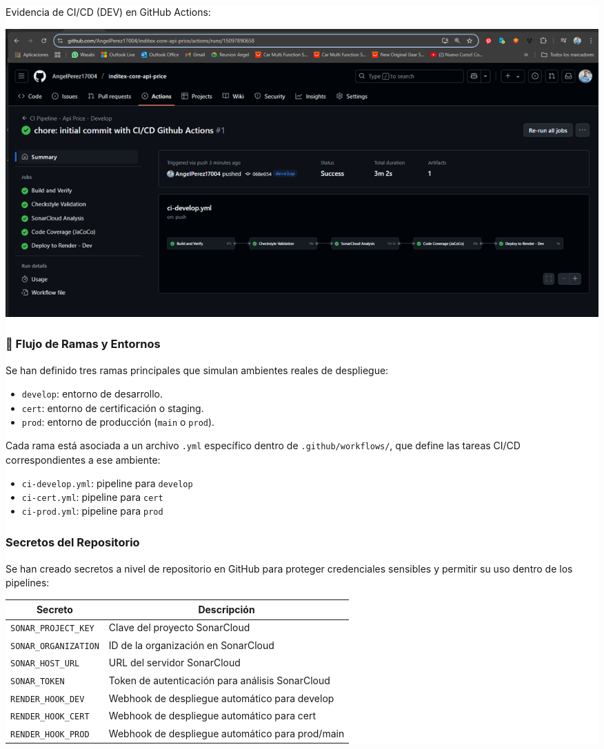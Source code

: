 Evidencia de CI/CD (DEV) en GitHub Actions:

![Cobertura de pruebas](/docs/images/cicd2.png)
### 🔁 Flujo de Ramas y Entornos

Se han definido tres ramas principales que simulan ambientes reales de despliegue:

- `develop`: entorno de desarrollo.
- `cert`: entorno de certificación o staging.
- `prod`: entorno de producción (`main` o `prod`).

Cada rama está asociada a un archivo `.yml` específico dentro de `.github/workflows/`, que define las tareas CI/CD correspondientes a ese ambiente:

- `ci-develop.yml`: pipeline para `develop`
- `ci-cert.yml`: pipeline para `cert`
- `ci-prod.yml`: pipeline para `prod`

### Secretos del Repositorio

Se han creado secretos a nivel de repositorio en GitHub para proteger credenciales sensibles y permitir su uso dentro de los pipelines:

| Secreto               | Descripción                                     |
|-----------------------|-------------------------------------------------|
| `SONAR_PROJECT_KEY`   | Clave del proyecto SonarCloud                   |
| `SONAR_ORGANIZATION`  | ID de la organización en SonarCloud             |
| `SONAR_HOST_URL`      | URL del servidor SonarCloud                     |
| `SONAR_TOKEN`         | Token de autenticación para análisis SonarCloud |
| `RENDER_HOOK_DEV`     | Webhook de despliegue automático para develop   |
| `RENDER_HOOK_CERT`    | Webhook de despliegue automático para cert      |
| `RENDER_HOOK_PROD`    | Webhook de despliegue automático para prod/main |
